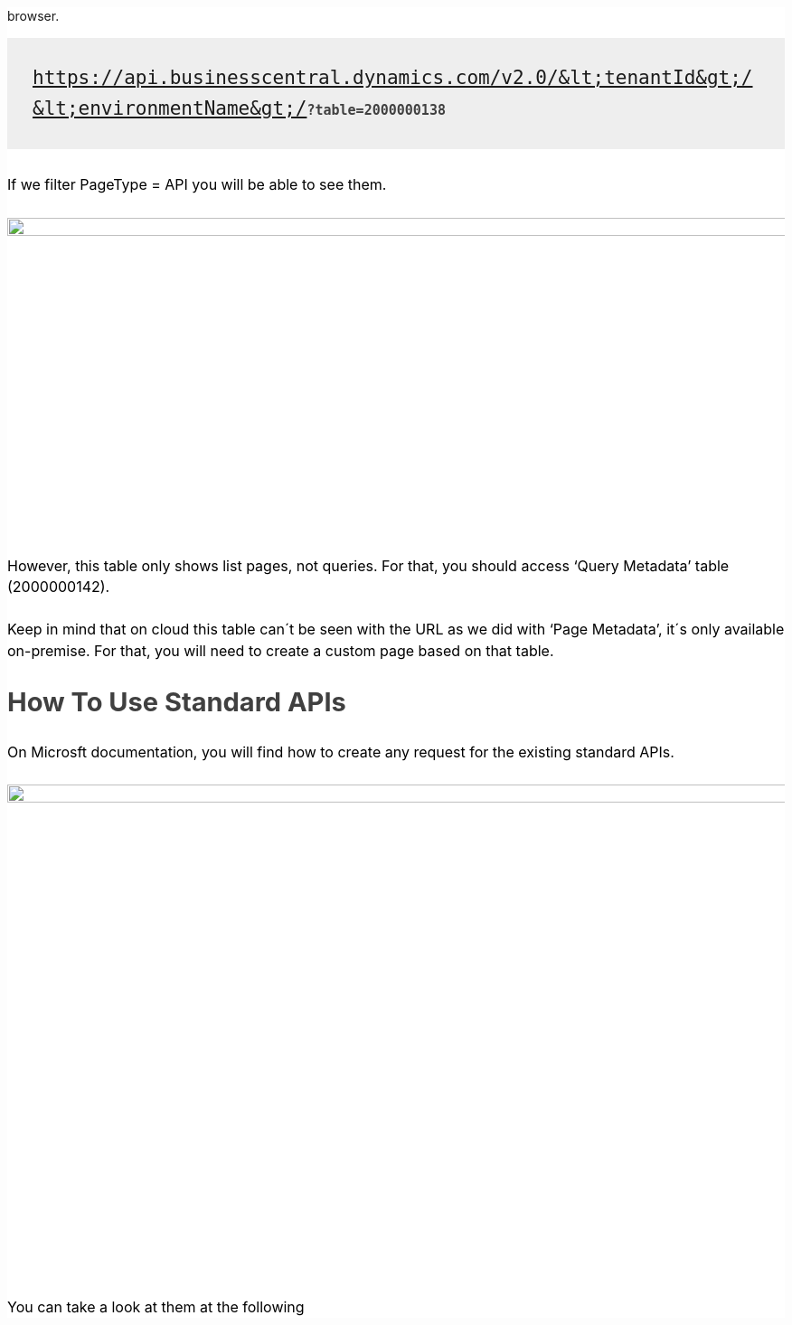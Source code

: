browser.</P><PRE  class="wp-block-code has-medium-font-size" style="border: 0px;font-family: &amp;quot;font-size: 1.25em;font-style: normal;font-weight: 400;margin: 0px 0px 1.6em;padding: 1.6em;vertical-align: baseline;background: rgb(238, 238, 238);line-height: 1.6;color: rgb(64, 64, 64);letter-spacing: normal;text-align: start;text-indent: 0px;text-transform: none;word-spacing: 0px"><CODE style="border: 0px;font-family: Monaco, Consolas, &amp;quot;font-size: 1.5rem;font-style: inherit;font-weight: inherit;margin: 0px;padding: 0px;vertical-align: baseline;white-space: pre-wrap">https://api.businesscentral.dynamics.com/v2.0/&lt;tenantId&gt;/&lt;environmentName&gt;/<STRONG style="border: 0px;font-family: &amp;quot;font-size: 15px;font-style: inherit;font-weight: bold;margin: 0px;padding: 0px;vertical-align: baseline">?table=2000000138</STRONG></CODE></PRE><P style="border: 0px;font-family: &amp;quot;font-size: 16px;font-style: normal;font-weight: 400;margin: 0px 0px 1.5em;padding: 0px;vertical-align: baseline;color: rgb(0, 0, 0);letter-spacing: normal;text-align: start;text-indent: 0px;text-transform: none;word-spacing: 0px;white-space: normal;background-color: rgb(255, 255, 255)">If we filter PageType = API you will be able to see them.<BR/></P><FIGURE  class="wp-block-image size-large" style="margin: 0px 0px 1em;color: rgb(64, 64, 64);font-family: &amp;quot;font-size: 16px;font-style: normal;font-weight: 400;letter-spacing: normal;text-align: start;text-indent: 0px;text-transform: none;word-spacing: 0px;white-space: normal;background-color: rgb(255, 255, 255)"><A  href="https://businesscentralgeek.com/wp-content/uploads/2023/04/image-2.png" style="border: 0px;font-family: &amp;quot;font-size: 16px;font-style: inherit;font-weight: inherit;margin: 0px;padding: 0px;vertical-align: baseline;color: rgb(106, 106, 106);text-decoration: none"><IMG  width="1024"  height="399"  src="https://businesscentralgeek.com/wp-content/uploads/2023/04/image-2-1024x399.png"  alt=""  class="wp-image-3711" style="height: auto;border: 0px;margin: 0px auto"/></A></FIGURE><P style="border: 0px;font-family: &amp;quot;font-size: 16px;font-style: normal;font-weight: 400;margin: 0px 0px 1.5em;padding: 0px;vertical-align: baseline;color: rgb(0, 0, 0);letter-spacing: normal;text-align: start;text-indent: 0px;text-transform: none;word-spacing: 0px;white-space: normal;background-color: rgb(255, 255, 255)"><BR/>However, this table only shows list pages, not queries. For that, you should access ‘Query Metadata’ table (2000000142).</P><P style="border: 0px;font-family: &amp;quot;font-size: 16px;font-style: normal;font-weight: 400;margin: 0px 0px 1.5em;padding: 0px;vertical-align: baseline;color: rgb(0, 0, 0);letter-spacing: normal;text-align: start;text-indent: 0px;text-transform: none;word-spacing: 0px;white-space: normal;background-color: rgb(255, 255, 255)">Keep in mind that on cloud this table can´t be seen with the URL as we did with ‘Page Metadata’, it´s only available on-premise. For that, you will need to create a custom page based on that table.<BR/></P><H2 style="border: 0px;font-family: &amp;quot;font-size: 29px;font-style: normal;font-weight: inherit;margin: 0px;padding: 0px;vertical-align: baseline;clear: both;color: rgb(64, 64, 64);letter-spacing: normal;text-align: start;text-indent: 0px;text-transform: none;word-spacing: 0px;white-space: normal;background-color: rgb(255, 255, 255)"><STRONG style="border: 0px;font-family: &amp;quot;font-size: 29px;font-style: inherit;font-weight: bold;margin: 0px;padding: 0px;vertical-align: baseline">How To Use Standard APIs</STRONG></H2><P style="border: 0px;font-family: &amp;quot;font-size: 16px;font-style: normal;font-weight: 400;margin: 0px 0px 1.5em;padding: 0px;vertical-align: baseline;color: rgb(0, 0, 0);letter-spacing: normal;text-align: start;text-indent: 0px;text-transform: none;word-spacing: 0px;white-space: normal;background-color: rgb(255, 255, 255)"><BR/>On Microsft documentation, you will find how to create any request for the existing standard APIs.<BR/></P><FIGURE  class="wp-block-image size-large" style="margin: 0px 0px 1em;color: rgb(64, 64, 64);font-family: &amp;quot;font-size: 16px;font-style: normal;font-weight: 400;letter-spacing: normal;text-align: start;text-indent: 0px;text-transform: none;word-spacing: 0px;white-space: normal;background-color: rgb(255, 255, 255)"><IMG  width="1024"  height="628"  src="https://businesscentralgeek.com/wp-content/uploads/2023/04/image-4-1024x628.png"  alt=""  class="wp-image-3728" style="height: auto;border: 0px;margin: 0px auto"/></FIGURE><P style="border: 0px;font-family: &amp;quot;font-size: 16px;font-style: normal;font-weight: 400;margin: 0px 0px 1.5em;padding: 0px;vertical-align: baseline;color: rgb(0, 0, 0);letter-spacing: normal;text-align: start;text-indent: 0px;text-transform: none;word-spacing: 0px;white-space: normal;background-color: rgb(255, 255, 255)"><BR/>You can take a look at them at the following